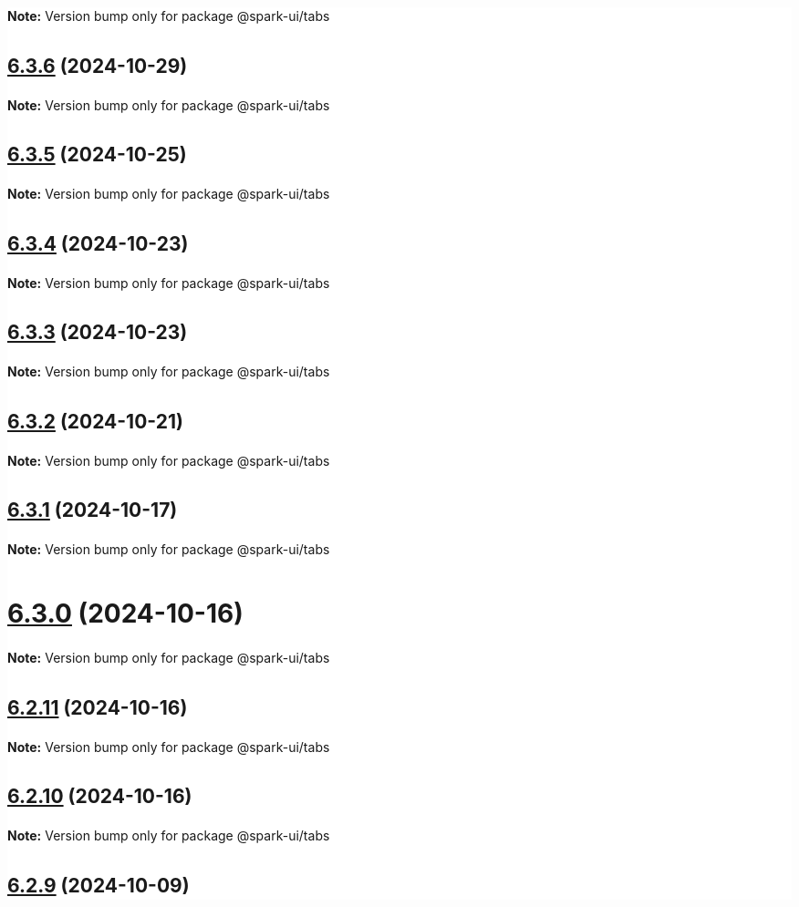**Note:** Version bump only for package @spark-ui/tabs

## [6.3.6](https://github.com/leboncoin/spark-web/compare/v6.3.5...v6.3.6) (2024-10-29)

**Note:** Version bump only for package @spark-ui/tabs

## [6.3.5](https://github.com/leboncoin/spark-web/compare/v6.3.4...v6.3.5) (2024-10-25)

**Note:** Version bump only for package @spark-ui/tabs

## [6.3.4](https://github.com/leboncoin/spark-web/compare/v6.3.3...v6.3.4) (2024-10-23)

**Note:** Version bump only for package @spark-ui/tabs

## [6.3.3](https://github.com/leboncoin/spark-web/compare/v6.3.2...v6.3.3) (2024-10-23)

**Note:** Version bump only for package @spark-ui/tabs

## [6.3.2](https://github.com/leboncoin/spark-web/compare/v6.3.1...v6.3.2) (2024-10-21)

**Note:** Version bump only for package @spark-ui/tabs

## [6.3.1](https://github.com/leboncoin/spark-web/compare/v6.3.0...v6.3.1) (2024-10-17)

**Note:** Version bump only for package @spark-ui/tabs

# [6.3.0](https://github.com/leboncoin/spark-web/compare/v6.2.11...v6.3.0) (2024-10-16)

**Note:** Version bump only for package @spark-ui/tabs

## [6.2.11](https://github.com/leboncoin/spark-web/compare/v6.2.10...v6.2.11) (2024-10-16)

**Note:** Version bump only for package @spark-ui/tabs

## [6.2.10](https://github.com/leboncoin/spark-web/compare/v6.2.9...v6.2.10) (2024-10-16)

**Note:** Version bump only for package @spark-ui/tabs

## [6.2.9](https://github.com/leboncoin/spark-web/compare/v6.2.8...v6.2.9) (2024-10-09)
